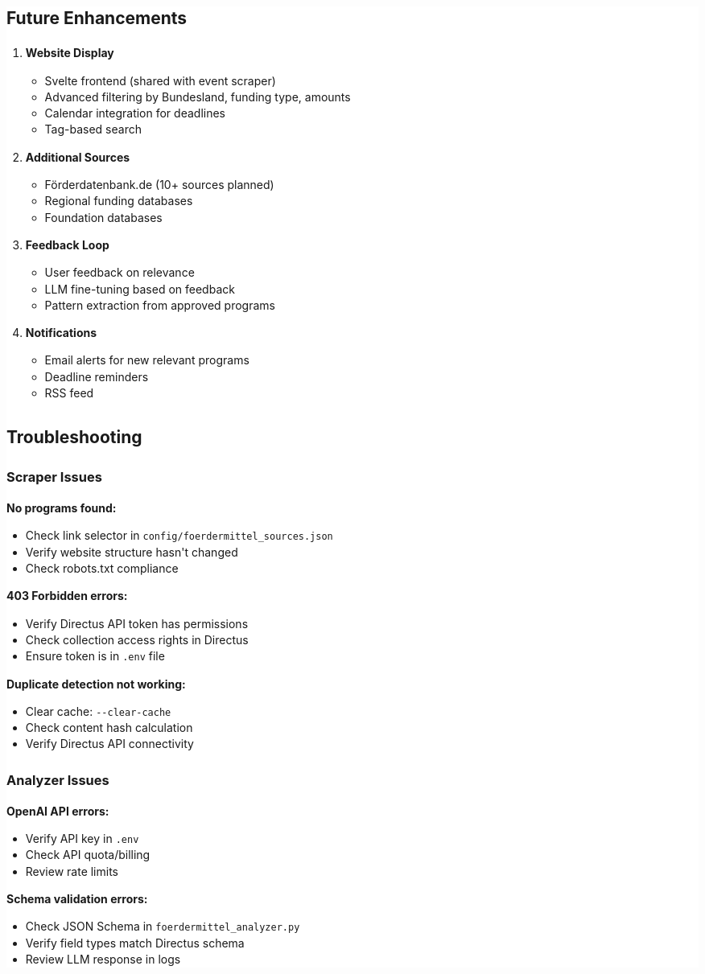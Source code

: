 ## Future Enhancements

1. **Website Display**
   - Svelte frontend (shared with event scraper)
   - Advanced filtering by Bundesland, funding type, amounts
   - Calendar integration for deadlines
   - Tag-based search

2. **Additional Sources**
   - Förderdatenbank.de (10+ sources planned)
   - Regional funding databases
   - Foundation databases

3. **Feedback Loop**
   - User feedback on relevance
   - LLM fine-tuning based on feedback
   - Pattern extraction from approved programs

4. **Notifications**
   - Email alerts for new relevant programs
   - Deadline reminders
   - RSS feed

## Troubleshooting

### Scraper Issues

**No programs found:**
- Check link selector in `config/foerdermittel_sources.json`
- Verify website structure hasn't changed
- Check robots.txt compliance

**403 Forbidden errors:**
- Verify Directus API token has permissions
- Check collection access rights in Directus
- Ensure token is in `.env` file

**Duplicate detection not working:**
- Clear cache: `--clear-cache`
- Check content hash calculation
- Verify Directus API connectivity

### Analyzer Issues

**OpenAI API errors:**
- Verify API key in `.env`
- Check API quota/billing
- Review rate limits

**Schema validation errors:**
- Check JSON Schema in `foerdermittel_analyzer.py`
- Verify field types match Directus schema
- Review LLM response in logs
